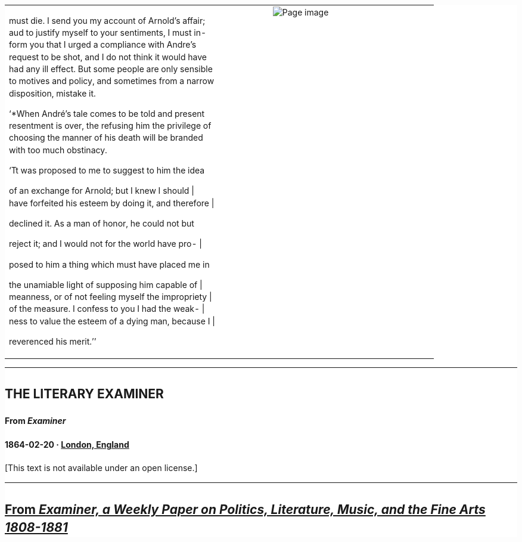 <table style="width: 100%;"><tr><td style="width: 50%">

  
must die. I send you my account of Arnold’s affair;  
aud to justify myself to your sentiments, I must in-  
form you that I urged a compliance with Andre’s  
request to be shot, and I do not think it would have  
had any ill effect. But some people are only sensible  
to motives and policy, and sometimes from a narrow  
disposition, mistake it.  
  
‘*When André’s tale comes to be told and present  
resentment is over, the refusing him the privilege of  
choosing the manner of his death will be branded  
with too much obstinacy.  
  
‘Tt was proposed to me to suggest to him the idea  
  
of an exchange for Arnold; but I knew I should |  
have forfeited his esteem by doing it, and therefore |  
  
declined it. As a man of honor, he could not but  
  
reject it; and I would not for the world have pro- |  
  
posed to him a thing which must have placed me in  
  
the unamiable light of supposing him capable of |  
meanness, or of not feeling myself the impropriety |  
of the measure. I confess to you I had the weak- |  
ness to value the esteem of a dying man, because I |  
  
reverenced his merit.’’
</td><td style="width: 50%; max-height: 75%; margin: auto; display: block;">
<img alt="Page image" src="https://iiif.archive.org/image/iiif/2/sim_grahams-illustrated-magazine_1856-04_48_4%2Fsim_grahams-illustrated-magazine_1856-04_48_4_jp2.zip%2Fsim_grahams-illustrated-magazine_1856-04_48_4_jp2%2Fsim_grahams-illustrated-magazine_1856-04_48_4_0071.jp2/pct:14.835343984349528,24.49484536082474,38.865340723834365,27.34020618556701/,600/0/default.jpg"/>
</td>
</tr></table>

---

## THE LITERARY EXAMINER

#### From _Examiner_

#### 1864-02-20 &middot; [London, England](http://dbpedia.org/resource/London)

[This text is not available under an open license.]

---

## [From _Examiner, a Weekly Paper on Politics, Literature, Music, and the Fine Arts 1808-1881_](https://archive.org/details/sim_examiner-a-weekly-paper-on-politics-literature-music_1864-02-20_2925/page/n6/mode/1up?view=theater)
